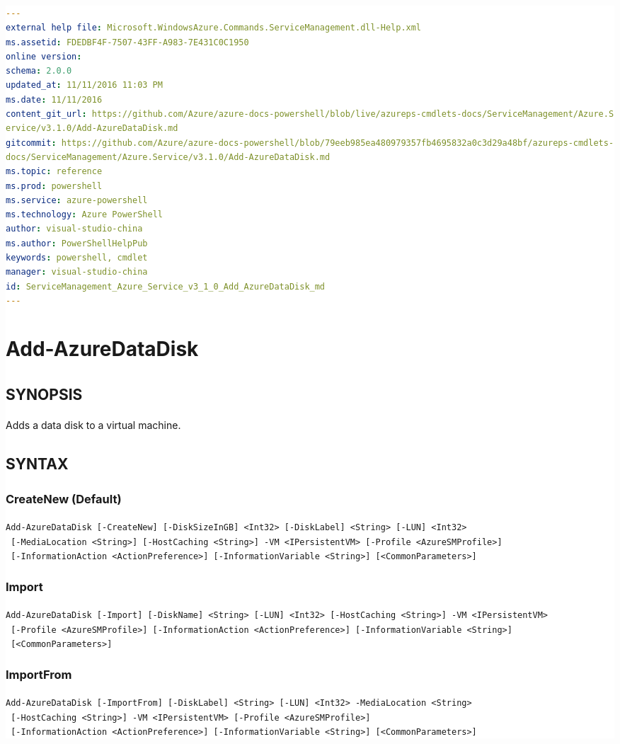 ```yaml
---
external help file: Microsoft.WindowsAzure.Commands.ServiceManagement.dll-Help.xml
ms.assetid: FDEDBF4F-7507-43FF-A983-7E431C0C1950
online version: 
schema: 2.0.0
updated_at: 11/11/2016 11:03 PM
ms.date: 11/11/2016
content_git_url: https://github.com/Azure/azure-docs-powershell/blob/live/azureps-cmdlets-docs/ServiceManagement/Azure.Service/v3.1.0/Add-AzureDataDisk.md
gitcommit: https://github.com/Azure/azure-docs-powershell/blob/79eeb985ea480979357fb4695832a0c3d29a48bf/azureps-cmdlets-docs/ServiceManagement/Azure.Service/v3.1.0/Add-AzureDataDisk.md
ms.topic: reference
ms.prod: powershell
ms.service: azure-powershell
ms.technology: Azure PowerShell
author: visual-studio-china
ms.author: PowerShellHelpPub
keywords: powershell, cmdlet
manager: visual-studio-china
id: ServiceManagement_Azure_Service_v3_1_0_Add_AzureDataDisk_md
---
```


# Add-AzureDataDisk

## SYNOPSIS
Adds a data disk to a virtual machine.

## SYNTAX

### CreateNew (Default)
```
Add-AzureDataDisk [-CreateNew] [-DiskSizeInGB] <Int32> [-DiskLabel] <String> [-LUN] <Int32>
 [-MediaLocation <String>] [-HostCaching <String>] -VM <IPersistentVM> [-Profile <AzureSMProfile>]
 [-InformationAction <ActionPreference>] [-InformationVariable <String>] [<CommonParameters>]
```

### Import
```
Add-AzureDataDisk [-Import] [-DiskName] <String> [-LUN] <Int32> [-HostCaching <String>] -VM <IPersistentVM>
 [-Profile <AzureSMProfile>] [-InformationAction <ActionPreference>] [-InformationVariable <String>]
 [<CommonParameters>]
```

### ImportFrom
```
Add-AzureDataDisk [-ImportFrom] [-DiskLabel] <String> [-LUN] <Int32> -MediaLocation <String>
 [-HostCaching <String>] -VM <IPersistentVM> [-Profile <AzureSMProfile>]
 [-InformationAction <ActionPreference>] [-InformationVariable <String>] [<CommonParameters>]
```
